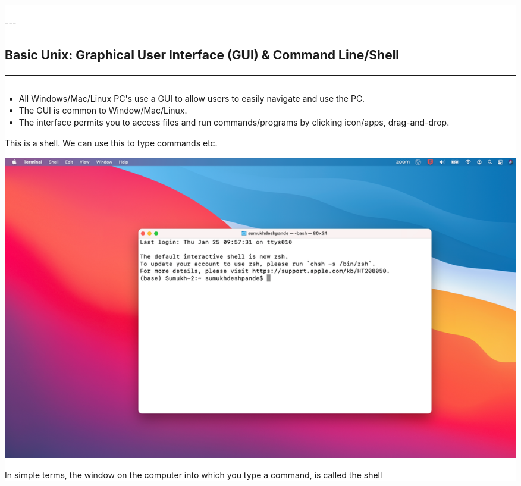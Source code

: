 
<br>
---

## Basic Unix: Graphical User Interface (GUI) & Command Line/Shell
---
---

- All Windows/Mac/Linux PC's use a GUI to allow users to easily navigate and use the PC.
- The GUI is common to Window/Mac/Linux.  
- The interface permits you to access files and run commands/programs by clicking icon/apps, drag-and-drop.


This is a shell. We can use this to type commands etc.

<img src="/assets/img/gui.png" alt="gui" width="1200"/> 

In simple terms, the window on the computer into which you type a command, is called the shell
